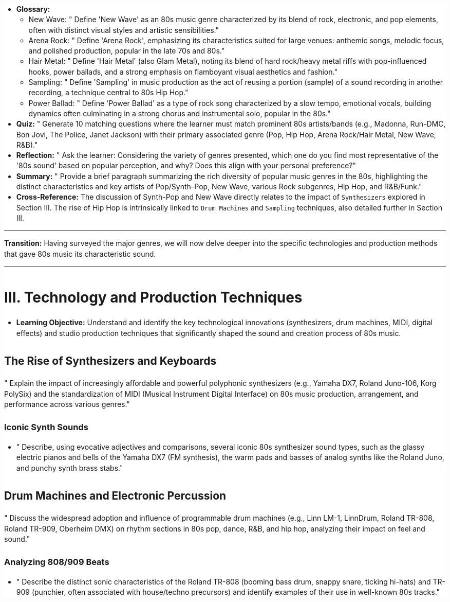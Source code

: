 *   **Glossary:**
    *   New Wave: "<prompt> Define 'New Wave' as an 80s music genre characterized by its blend of rock, electronic, and pop elements, often with distinct visual styles and artistic sensibilities."
    *   Arena Rock: "<prompt> Define 'Arena Rock', emphasizing its characteristics suited for large venues: anthemic songs, melodic focus, and polished production, popular in the late 70s and 80s."
    *   Hair Metal: "<prompt> Define 'Hair Metal' (also Glam Metal), noting its blend of hard rock/heavy metal riffs with pop-influenced hooks, power ballads, and a strong emphasis on flamboyant visual aesthetics and fashion."
    *   Sampling: "<prompt> Define 'Sampling' in music production as the act of reusing a portion (sample) of a sound recording in another recording, a technique central to 80s Hip Hop."
    *   Power Ballad: "<prompt> Define 'Power Ballad' as a type of rock song characterized by a slow tempo, emotional vocals, building dynamics often culminating in a strong chorus and instrumental solo, popular in the 80s."
*   **Quiz:** "<prompt> Generate 10 matching questions where the learner must match prominent 80s artists/bands (e.g., Madonna, Run-DMC, Bon Jovi, The Police, Janet Jackson) with their primary associated genre (Pop, Hip Hop, Arena Rock/Hair Metal, New Wave, R&B)."
*   **Reflection:** "<prompt> Ask the learner: Considering the variety of genres presented, which one do you find most representative of the '80s sound' based on popular perception, and why? Does this align with your personal preference?"
*   **Summary:** "<prompt> Provide a brief paragraph summarizing the rich diversity of popular music genres in the 80s, highlighting the distinct characteristics and key artists of Pop/Synth-Pop, New Wave, various Rock subgenres, Hip Hop, and R&B/Funk."
*   **Cross-Reference:** The discussion of Synth-Pop and New Wave directly relates to the impact of `Synthesizers` explored in Section III. The rise of Hip Hop is intrinsically linked to `Drum Machines` and `Sampling` techniques, also detailed further in Section III.

* * *

**Transition:** Having surveyed the major genres, we will now delve deeper into the specific technologies and production methods that gave 80s music its characteristic sound.

* * *

# III. Technology and Production Techniques
*   **Learning Objective:** Understand and identify the key technological innovations (synthesizers, drum machines, MIDI, digital effects) and studio production techniques that significantly shaped the sound and creation process of 80s music.

## The Rise of Synthesizers and Keyboards
"<prompt> Explain the impact of increasingly affordable and powerful polyphonic synthesizers (e.g., Yamaha DX7, Roland Juno-106, Korg PolySix) and the standardization of MIDI (Musical Instrument Digital Interface) on 80s music production, arrangement, and performance across various genres."
### Iconic Synth Sounds
*   "<prompt> Describe, using evocative adjectives and comparisons, several iconic 80s synthesizer sound types, such as the glassy electric pianos and bells of the Yamaha DX7 (FM synthesis), the warm pads and basses of analog synths like the Roland Juno, and punchy synth brass stabs."

## Drum Machines and Electronic Percussion
"<prompt> Discuss the widespread adoption and influence of programmable drum machines (e.g., Linn LM-1, LinnDrum, Roland TR-808, Roland TR-909, Oberheim DMX) on rhythm sections in 80s pop, dance, R&B, and hip hop, analyzing their impact on feel and sound."
### Analyzing 808/909 Beats
*   "<prompt> Describe the distinct sonic characteristics of the Roland TR-808 (booming bass drum, snappy snare, ticking hi-hats) and TR-909 (punchier, often associated with house/techno precursors) and identify examples of their use in well-known 80s tracks."
